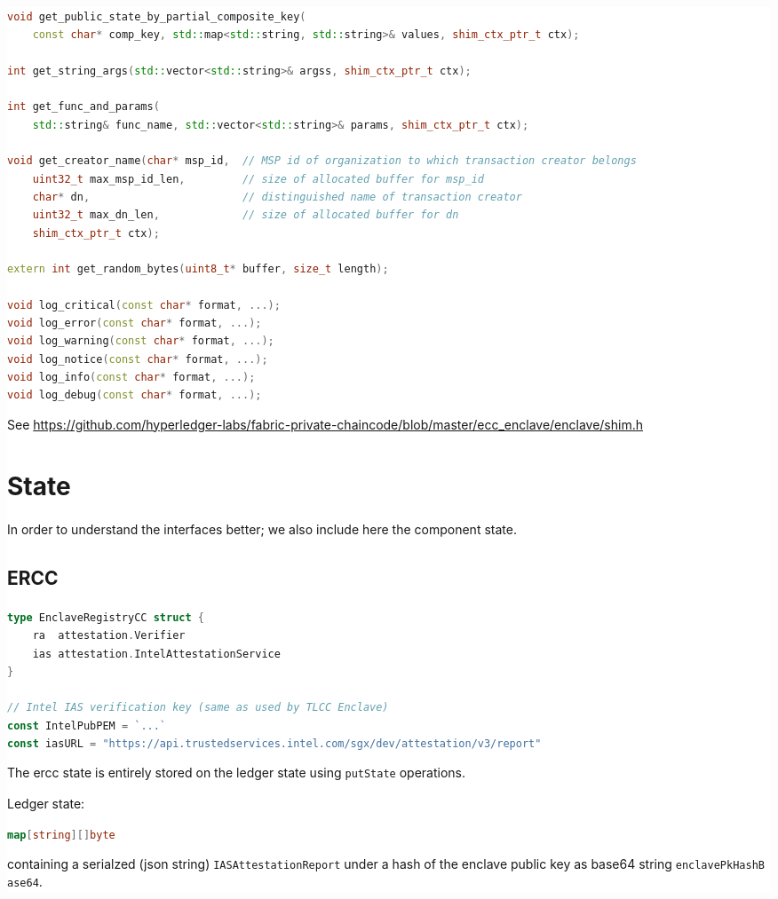 ```c++
void get_public_state_by_partial_composite_key(
    const char* comp_key, std::map<std::string, std::string>& values, shim_ctx_ptr_t ctx);

int get_string_args(std::vector<std::string>& argss, shim_ctx_ptr_t ctx);

int get_func_and_params(
    std::string& func_name, std::vector<std::string>& params, shim_ctx_ptr_t ctx);

void get_creator_name(char* msp_id,  // MSP id of organization to which transaction creator belongs
    uint32_t max_msp_id_len,         // size of allocated buffer for msp_id
    char* dn,                        // distinguished name of transaction creator
    uint32_t max_dn_len,             // size of allocated buffer for dn
    shim_ctx_ptr_t ctx);

extern int get_random_bytes(uint8_t* buffer, size_t length);

void log_critical(const char* format, ...);
void log_error(const char* format, ...);
void log_warning(const char* format, ...);
void log_notice(const char* format, ...);
void log_info(const char* format, ...);
void log_debug(const char* format, ...);
```
See https://github.com/hyperledger-labs/fabric-private-chaincode/blob/master/ecc_enclave/enclave/shim.h



# State
In order to understand the interfaces better; we also include here the component state.


## ERCC

```go
type EnclaveRegistryCC struct {
	ra  attestation.Verifier
	ias attestation.IntelAttestationService
}

// Intel IAS verification key (same as used by TLCC Enclave)
const IntelPubPEM = `...`
const iasURL = "https://api.trustedservices.intel.com/sgx/dev/attestation/v3/report"
```

The ercc state is entirely stored on the ledger state using `putState` operations.

Ledger state: 
```go
map[string][]byte
```
containing a serialzed (json string) `IASAttestationReport` under a hash of the enclave public key as base64 string `enclavePkHashBase64`.
